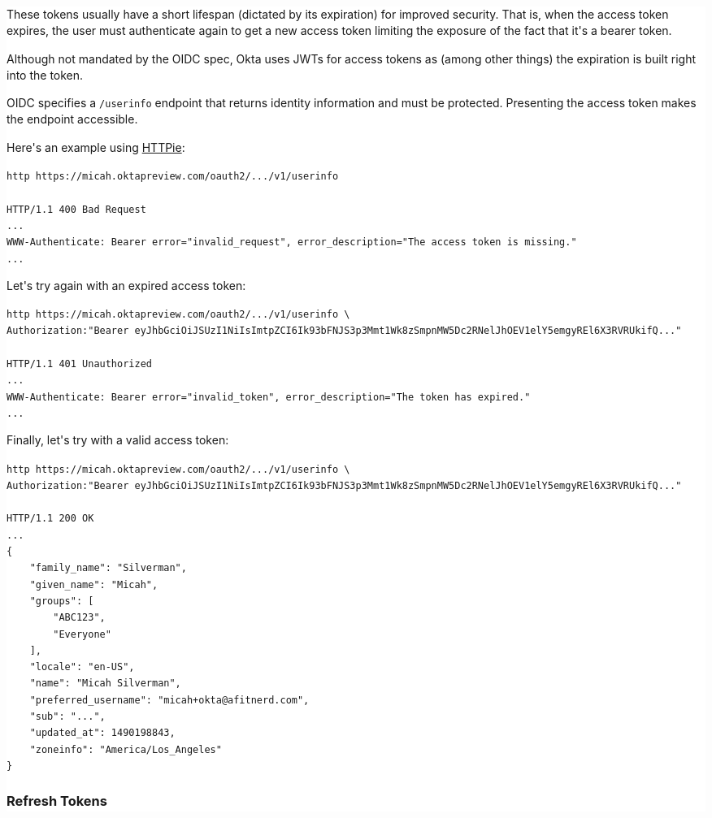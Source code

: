 These tokens usually have a short lifespan (dictated by its expiration) for improved security. That is, when the access token expires, the user must authenticate again to get a new access token limiting the exposure of the fact that it's a bearer token.

Although not mandated by the OIDC spec, Okta uses JWTs for access tokens as (among other things) the expiration is built right into the token.

OIDC specifies a `/userinfo` endpoint that returns identity information and must be protected. Presenting the access token makes the endpoint accessible.

Here's an example using [HTTPie](https://httpie.org):

```
http https://micah.oktapreview.com/oauth2/.../v1/userinfo

HTTP/1.1 400 Bad Request
...
WWW-Authenticate: Bearer error="invalid_request", error_description="The access token is missing."
...
```

Let's try again with an expired access token:

```
http https://micah.oktapreview.com/oauth2/.../v1/userinfo \
Authorization:"Bearer eyJhbGciOiJSUzI1NiIsImtpZCI6Ik93bFNJS3p3Mmt1Wk8zSmpnMW5Dc2RNelJhOEV1elY5emgyREl6X3RVRUkifQ..."

HTTP/1.1 401 Unauthorized
...
WWW-Authenticate: Bearer error="invalid_token", error_description="The token has expired."
...
```

Finally, let's try with a valid access token:

```
http https://micah.oktapreview.com/oauth2/.../v1/userinfo \
Authorization:"Bearer eyJhbGciOiJSUzI1NiIsImtpZCI6Ik93bFNJS3p3Mmt1Wk8zSmpnMW5Dc2RNelJhOEV1elY5emgyREl6X3RVRUkifQ..."

HTTP/1.1 200 OK
...
{
    "family_name": "Silverman",
    "given_name": "Micah",
    "groups": [
        "ABC123",
        "Everyone"
    ],
    "locale": "en-US",
    "name": "Micah Silverman",
    "preferred_username": "micah+okta@afitnerd.com",
    "sub": "...",
    "updated_at": 1490198843,
    "zoneinfo": "America/Los_Angeles"
}
```
### Refresh Tokens
